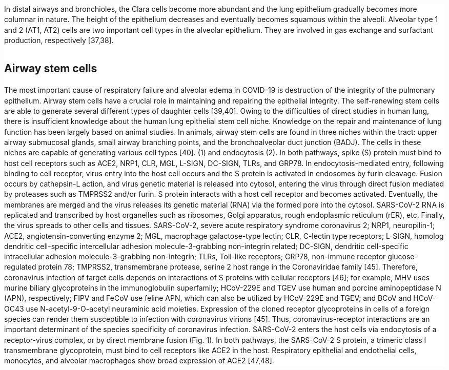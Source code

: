 In distal airways and bronchioles, the Clara cells become more abundant and the lung epithelium gradually becomes more columnar in nature. The height of the epithelium decreases and eventually becomes squamous within the alveoli. Alveolar type 1 and 2 (AT1, AT2) cells are two important cell types in the alveolar epithelium. They are involved in gas exchange and surfactant production, respectively [37,38].


## Airway stem cells

The most important cause of respiratory failure and alveolar edema in COVID-19 is destruction of the integrity of the pulmonary epithelium. Airway stem cells have a crucial role in maintaining and repairing the epithelial integrity. The self-renewing stem cells are able to generate several different types of daughter cells [39,40]. Owing to the difficulties of direct studies in human lung, there is insufficient knowledge about the human lung epithelial stem cell niche. Knowledge on the repair and maintenance of lung function has been largely based on animal studies. In animals, airway stem cells are found in three niches within the tract: upper airway submucosal glands, small airway branching points, and the bronchoalveolar duct junction (BADJ). The cells in these niches are capable of generating various cell types [40].  (1) and endocytosis (2). In both pathways, spike (S) protein must bind to host cell receptors such as ACE2, NRP1, CLR, MGL, L-SIGN, DC-SIGN, TLRs, and GRP78. In endocytosis-mediated entry, following binding to cell receptor, virus entry into the host cell occurs and the S protein is activated in endosomes by furin cleavage. Fusion occurs by cathepsin-L action, and virus genetic material is released into cytosol, entering the virus through direct fusion mediated by proteases such as TMPRSS2 and/or furin. S protein interacts with a host cell receptor and becomes activated. Eventually, the membranes are merged and the virus releases its genetic material (RNA) via the formed pore into the cytosol. SARS-CoV-2 RNA is replicated and transcribed by host organelles such as ribosomes, Golgi apparatus, rough endoplasmic reticulum (rER), etc. Finally, the virus spreads to other cells and tissues. SARS-CoV-2, severe acute respiratory syndrome coronavirus 2; NRP1, neuropilin-1; ACE2, angiotensin-converting enzyme 2; MGL, macrophage galactose-type lectin; CLR, C-lectin type receptors; L-SIGN, homolog dendritic cell-specific intercellular adhesion molecule-3-grabbing non-integrin related; DC-SIGN, dendritic cell-specific intracellular adhesion molecule-3-grabbing non-integrin; TLRs, Toll-like receptors; GRP78, non-immune receptor glucose-regulated protein 78; TMPRSS2, transmembrane protease, serine 2 host range in the Coronaviridae family [45]. Therefore, coronavirus infection of target cells depends on interactions of S proteins with cellular receptors [46]; for example, MHV uses murine biliary glycoproteins in the immunoglobulin superfamily; HCoV-229E and TGEV use human and porcine aminopeptidase N (APN), respectively; FIPV and FeCoV use feline APN, which can also be utilized by HCoV-229E and TGEV; and BCoV and HCoV-OC43 use N-acetyl-9-O-acetyl neuraminic acid moieties. Expression of the cloned receptor glycoproteins in cells of a foreign species can render them susceptible to infection with coronavirus virions [45]. Thus, coronavirus-receptor interactions are an important determinant of the species specificity of coronavirus infection. SARS-CoV-2 enters the host cells via endocytosis of a receptor-virus complex, or by direct membrane fusion (Fig. 1). In both pathways, the SARS-CoV-2 S protein, a trimeric class I transmembrane glycoprotein, must bind to cell receptors like ACE2 in the host. Respiratory epithelial and endothelial cells, monocytes, and alveolar macrophages show broad expression of ACE2 [47,48].
